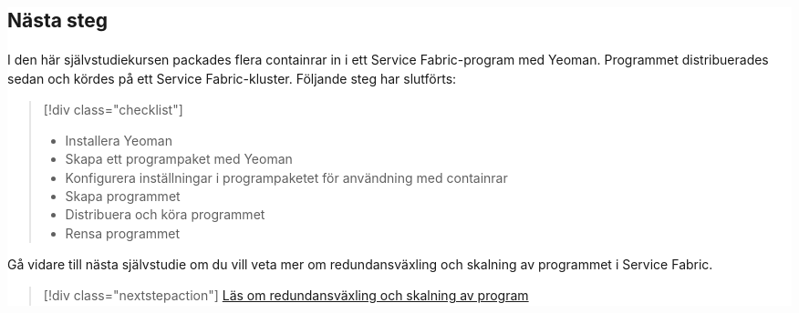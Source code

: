 ## <a name="next-steps"></a>Nästa steg

I den här självstudiekursen packades flera containrar in i ett Service Fabric-program med Yeoman. Programmet distribuerades sedan och kördes på ett Service Fabric-kluster. Följande steg har slutförts:

> [!div class="checklist"]
> * Installera Yeoman
> * Skapa ett programpaket med Yeoman
> * Konfigurera inställningar i programpaketet för användning med containrar
> * Skapa programmet
> * Distribuera och köra programmet
> * Rensa programmet

Gå vidare till nästa självstudie om du vill veta mer om redundansväxling och skalning av programmet i Service Fabric.

> [!div class="nextstepaction"]
> [Läs om redundansväxling och skalning av program](service-fabric-tutorial-containers-failover.md)

[votingapp]: ./media/service-fabric-tutorial-deploy-run-containers/votingapp.png
[sfx]: ./media/service-fabric-tutorial-deploy-run-containers/containerspackagetutorialsfx.png